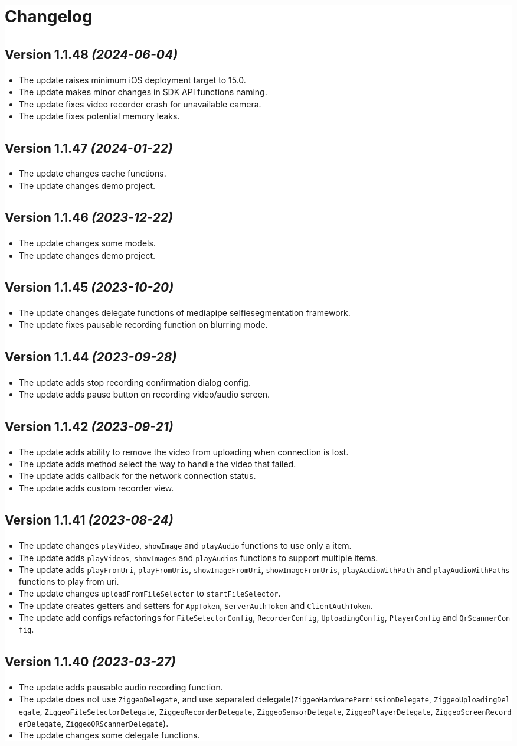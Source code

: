 # Changelog

Version 1.1.48 *(2024-06-04)*
-----------------------------
* The update raises minimum iOS deployment target to 15.0.
* The update makes minor changes in SDK API functions naming.
* The update fixes video recorder crash for unavailable camera.
* The update fixes potential memory leaks.

Version 1.1.47 *(2024-01-22)*
-----------------------------
* The update changes cache functions.
* The update changes demo project.

Version 1.1.46 *(2023-12-22)*
-----------------------------
* The update changes some models.
* The update changes demo project.

Version 1.1.45 *(2023-10-20)*
-----------------------------
* The update changes delegate functions of mediapipe selfiesegmentation framework.
* The update fixes pausable recording function on blurring mode.

Version 1.1.44 *(2023-09-28)*
-----------------------------
* The update adds stop recording confirmation dialog config.
* The update adds pause button on recording video/audio screen.

Version 1.1.42 *(2023-09-21)*
-----------------------------
* The update adds ability to remove the video from uploading when connection is lost.
* The update adds method select the way to handle the video that failed.
* The update adds callback for the network connection status.
* The update adds custom recorder view.

Version 1.1.41 *(2023-08-24)*
-----------------------------
* The update changes `playVideo`, `showImage` and `playAudio` functions to use only a item.
* The update adds `playVideos`, `showImages` and `playAudios` functions to support multiple items.
* The update adds `playFromUri`, `playFromUris`, `showImageFromUri`, `showImageFromUris`, `playAudioWithPath` and `playAudioWithPaths`  functions to play from uri.
* The update changes `uploadFromFileSelector` to `startFileSelector`.
* The update creates getters and setters for `AppToken`, `ServerAuthToken` and `ClientAuthToken`.
* The update add configs refactorings for `FileSelectorConfig`, `RecorderConfig`, `UploadingConfig`, `PlayerConfig` and `QrScannerConfig`.

Version 1.1.40 *(2023-03-27)*
-----------------------------
* The update adds pausable audio recording function.
* The update does not use `ZiggeoDelegate`, and use separated delegate(`ZiggeoHardwarePermissionDelegate`, `ZiggeoUploadingDelegate`, `ZiggeoFileSelectorDelegate`, `ZiggeoRecorderDelegate`, `ZiggeoSensorDelegate`, `ZiggeoPlayerDelegate`, `ZiggeoScreenRecorderDelegate`, `ZiggeoQRScannerDelegate`).
* The update changes some delegate functions.
